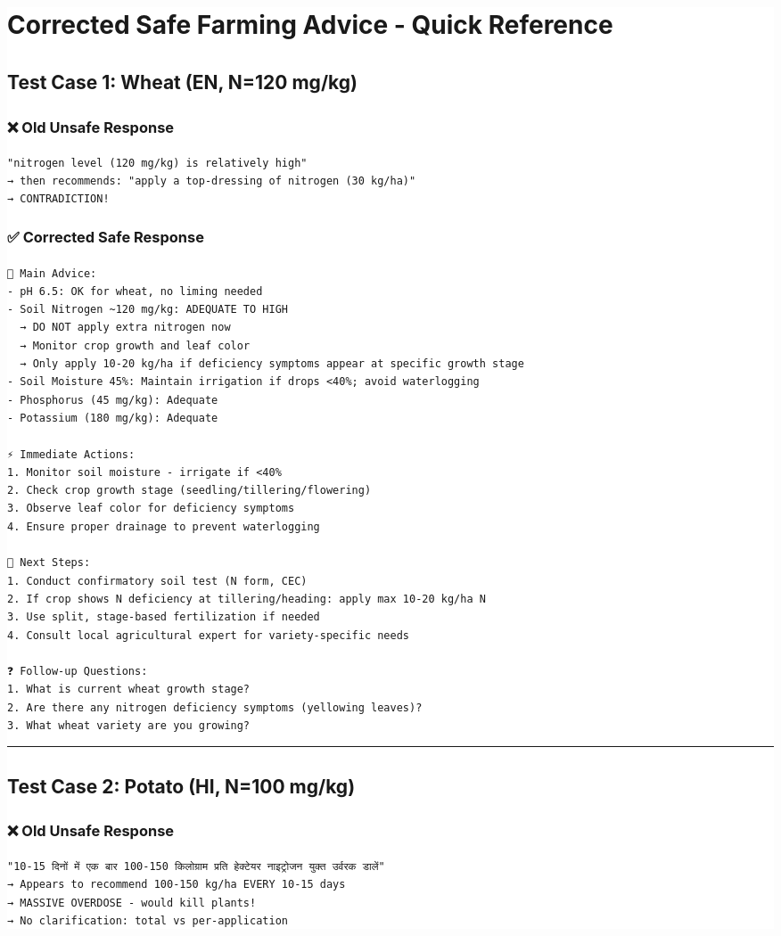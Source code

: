 # Corrected Safe Farming Advice - Quick Reference

## Test Case 1: Wheat (EN, N=120 mg/kg)

### ❌ Old Unsafe Response

```
"nitrogen level (120 mg/kg) is relatively high"
→ then recommends: "apply a top-dressing of nitrogen (30 kg/ha)"
→ CONTRADICTION!
```

### ✅ Corrected Safe Response

```
🌱 Main Advice:
- pH 6.5: OK for wheat, no liming needed
- Soil Nitrogen ~120 mg/kg: ADEQUATE TO HIGH
  → DO NOT apply extra nitrogen now
  → Monitor crop growth and leaf color
  → Only apply 10-20 kg/ha if deficiency symptoms appear at specific growth stage
- Soil Moisture 45%: Maintain irrigation if drops <40%; avoid waterlogging
- Phosphorus (45 mg/kg): Adequate
- Potassium (180 mg/kg): Adequate

⚡ Immediate Actions:
1. Monitor soil moisture - irrigate if <40%
2. Check crop growth stage (seedling/tillering/flowering)
3. Observe leaf color for deficiency symptoms
4. Ensure proper drainage to prevent waterlogging

📅 Next Steps:
1. Conduct confirmatory soil test (N form, CEC)
2. If crop shows N deficiency at tillering/heading: apply max 10-20 kg/ha N
3. Use split, stage-based fertilization if needed
4. Consult local agricultural expert for variety-specific needs

❓ Follow-up Questions:
1. What is current wheat growth stage?
2. Are there any nitrogen deficiency symptoms (yellowing leaves)?
3. What wheat variety are you growing?
```

---

## Test Case 2: Potato (HI, N=100 mg/kg)

### ❌ Old Unsafe Response

```
"10-15 दिनों में एक बार 100-150 किलोग्राम प्रति हेक्टेयर नाइट्रोजन युक्त उर्वरक डालें"
→ Appears to recommend 100-150 kg/ha EVERY 10-15 days
→ MASSIVE OVERDOSE - would kill plants!
→ No clarification: total vs per-application
```
